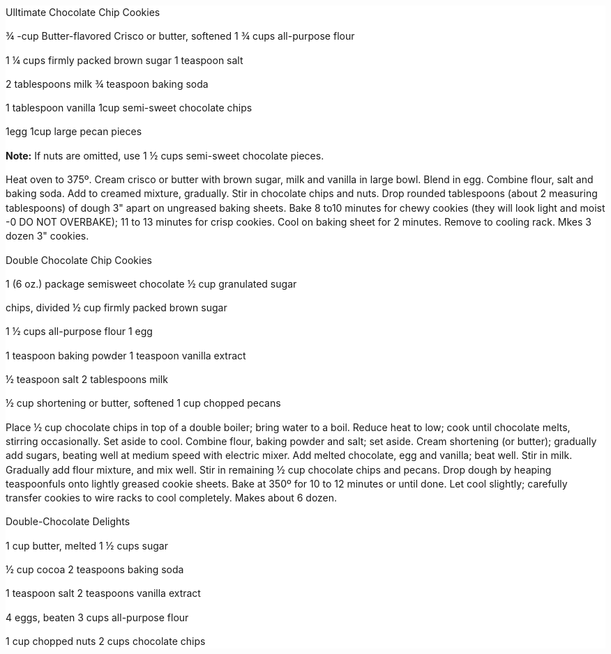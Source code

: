 Ulltimate Chocolate Chip Cookies

¾ -cup Butter-flavored Crisco or butter, softened 1 ¾ cups all-purpose
flour

1 ¼ cups firmly packed brown sugar 1 teaspoon salt

2 tablespoons milk ¾ teaspoon baking soda

1 tablespoon vanilla 1cup semi-sweet chocolate chips

1egg 1cup large pecan pieces

**Note:** If nuts are omitted, use 1 ½ cups semi-sweet chocolate pieces.

Heat oven to 375º. Cream crisco or butter with brown sugar, milk and
vanilla in large bowl. Blend in egg. Combine flour, salt and baking
soda. Add to creamed mixture, gradually. Stir in chocolate chips and
nuts. Drop rounded tablespoons (about 2 measuring tablespoons) of dough
3\" apart on ungreased baking sheets. Bake 8 to10 minutes for chewy
cookies (they will look light and moist -0 DO NOT OVERBAKE); 11 to 13
minutes for crisp cookies. Cool on baking sheet for 2 minutes. Remove to
cooling rack. Mkes 3 dozen 3\" cookies.

Double Chocolate Chip Cookies

1 (6 oz.) package semisweet chocolate ½ cup granulated sugar

chips, divided ½ cup firmly packed brown sugar

1 ½ cups all-purpose flour 1 egg

1 teaspoon baking powder 1 teaspoon vanilla extract

½ teaspoon salt 2 tablespoons milk

½ cup shortening or butter, softened 1 cup chopped pecans

Place ½ cup chocolate chips in top of a double boiler; bring water to a
boil. Reduce heat to low; cook until chocolate melts, stirring
occasionally. Set aside to cool. Combine flour, baking powder and salt;
set aside. Cream shortening (or butter); gradually add sugars, beating
well at medium speed with electric mixer. Add melted chocolate, egg and
vanilla; beat well. Stir in milk. Gradually add flour mixture, and mix
well. Stir in remaining ½ cup chocolate chips and pecans. Drop dough by
heaping teaspoonfuls onto lightly greased cookie sheets. Bake at 350º
for 10 to 12 minutes or until done. Let cool slightly; carefully
transfer cookies to wire racks to cool completely. Makes about 6 dozen.

Double-Chocolate Delights

1 cup butter, melted 1 ½ cups sugar

½ cup cocoa 2 teaspoons baking soda

1 teaspoon salt 2 teaspoons vanilla extract

4 eggs, beaten 3 cups all-purpose flour

1 cup chopped nuts 2 cups chocolate chips

